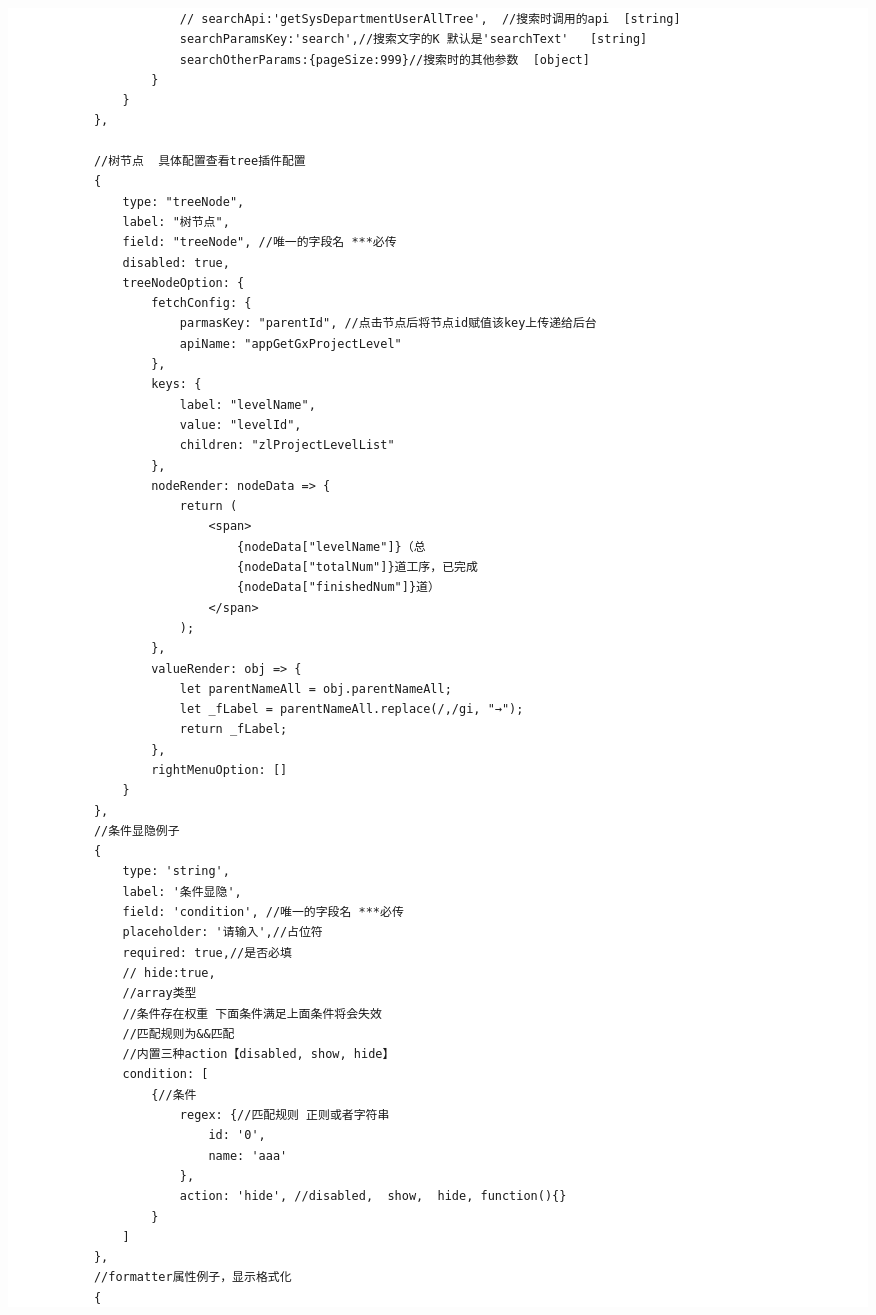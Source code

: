                             // searchApi:'getSysDepartmentUserAllTree',  //搜索时调用的api  [string]
                            searchParamsKey:'search',//搜索文字的K 默认是'searchText'   [string]
                            searchOtherParams:{pageSize:999}//搜索时的其他参数  [object]
                        }
                    }
                },

                //树节点  具体配置查看tree插件配置
                {
                    type: "treeNode",
                    label: "树节点",
                    field: "treeNode", //唯一的字段名 ***必传
                    disabled: true,
                    treeNodeOption: {
                        fetchConfig: {
                            parmasKey: "parentId", //点击节点后将节点id赋值该key上传递给后台
                            apiName: "appGetGxProjectLevel"
                        },
                        keys: {
                            label: "levelName",
                            value: "levelId",
                            children: "zlProjectLevelList"
                        },
                        nodeRender: nodeData => {
                            return (
                                <span>
                                    {nodeData["levelName"]}（总
                                    {nodeData["totalNum"]}道工序，已完成
                                    {nodeData["finishedNum"]}道）
                                </span>
                            );
                        },
                        valueRender: obj => {
                            let parentNameAll = obj.parentNameAll;
                            let _fLabel = parentNameAll.replace(/,/gi, "→");
                            return _fLabel;
                        },
                        rightMenuOption: []
                    }
                },
                //条件显隐例子
                {
                    type: 'string',
                    label: '条件显隐',
                    field: 'condition', //唯一的字段名 ***必传
                    placeholder: '请输入',//占位符
                    required: true,//是否必填
                    // hide:true,
                    //array类型
                    //条件存在权重 下面条件满足上面条件将会失效
                    //匹配规则为&&匹配
                    //内置三种action【disabled, show, hide】
                    condition: [
                        {//条件
                            regex: {//匹配规则 正则或者字符串
                                id: '0',
                                name: 'aaa'
                            },
                            action: 'hide', //disabled,  show,  hide, function(){}
                        }
                    ]
                },
                //formatter属性例子，显示格式化
                {